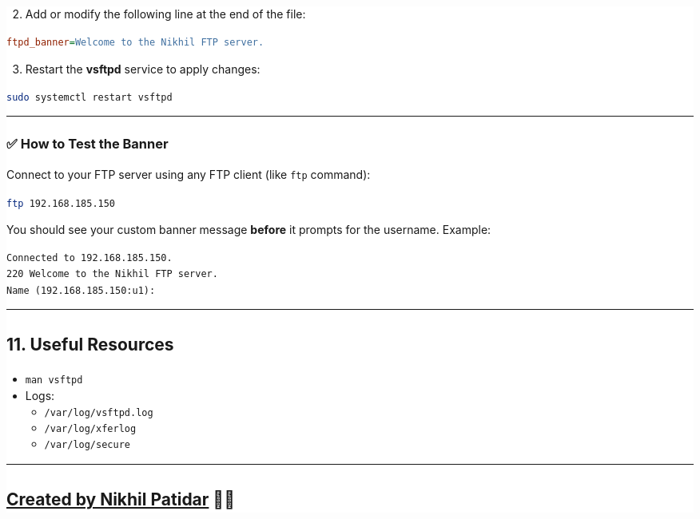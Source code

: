 2. Add or modify the following line at the end of the file:

```ini
ftpd_banner=Welcome to the Nikhil FTP server.
```

3. Restart the **vsftpd** service to apply changes:

```bash
sudo systemctl restart vsftpd
```

---

### ✅ How to Test the Banner

Connect to your FTP server using any FTP client (like `ftp` command):

```bash
ftp 192.168.185.150
```

You should see your custom banner message **before** it prompts for the username. Example:

```text
Connected to 192.168.185.150.
220 Welcome to the Nikhil FTP server.
Name (192.168.185.150:u1):
```

---

## 11. Useful Resources

- `man vsftpd`
- Logs:
  - `/var/log/vsftpd.log`
  - `/var/log/xferlog`
  - `/var/log/secure`

---
[**Created by Nikhil Patidar**](https://github.com/nikhilpatidar01?new_signup=true) 🚀✨
---
